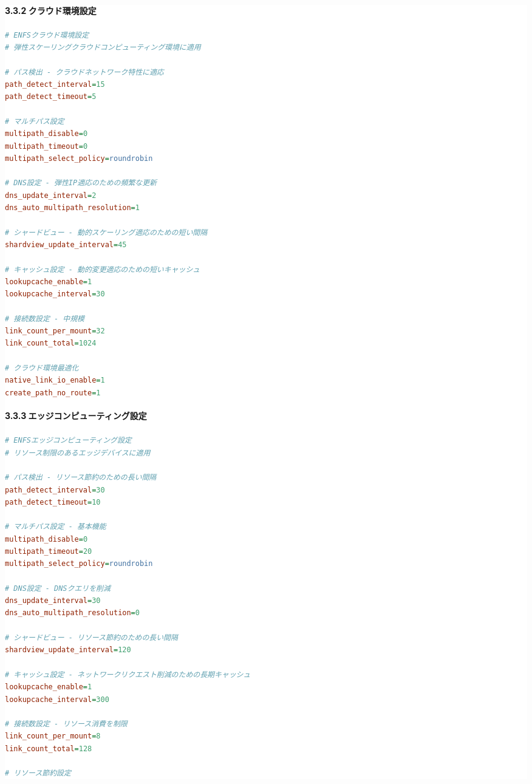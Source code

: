 #### 3.3.2 クラウド環境設定
```ini
# ENFSクラウド環境設定
# 弾性スケーリングクラウドコンピューティング環境に適用

# パス検出 - クラウドネットワーク特性に適応
path_detect_interval=15
path_detect_timeout=5

# マルチパス設定
multipath_disable=0
multipath_timeout=0
multipath_select_policy=roundrobin

# DNS設定 - 弾性IP適応のための頻繁な更新
dns_update_interval=2
dns_auto_multipath_resolution=1

# シャードビュー - 動的スケーリング適応のための短い間隔
shardview_update_interval=45

# キャッシュ設定 - 動的変更適応のための短いキャッシュ
lookupcache_enable=1
lookupcache_interval=30

# 接続数設定 - 中規模
link_count_per_mount=32
link_count_total=1024

# クラウド環境最適化
native_link_io_enable=1
create_path_no_route=1
```

#### 3.3.3 エッジコンピューティング設定
```ini
# ENFSエッジコンピューティング設定
# リソース制限のあるエッジデバイスに適用

# パス検出 - リソース節約のための長い間隔
path_detect_interval=30
path_detect_timeout=10

# マルチパス設定 - 基本機能
multipath_disable=0
multipath_timeout=20
multipath_select_policy=roundrobin

# DNS設定 - DNSクエリを削減
dns_update_interval=30
dns_auto_multipath_resolution=0

# シャードビュー - リソース節約のための長い間隔
shardview_update_interval=120

# キャッシュ設定 - ネットワークリクエスト削減のための長期キャッシュ
lookupcache_enable=1
lookupcache_interval=300

# 接続数設定 - リソース消費を制限
link_count_per_mount=8
link_count_total=128

# リソース節約設定
```